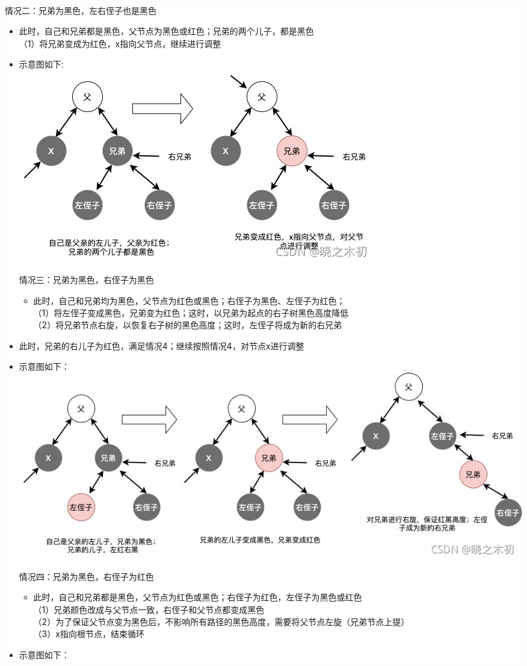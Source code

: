   情况二：兄弟为黑色，左右侄子也是黑色

  * 此时，自己和兄弟都是黑色，父节点为黑色或红色；兄弟的两个儿子，都是黑色  
    （1）将兄弟变成为红色，x指向父节点，继续进行调整
* 示意图如下:  
  ​![在这里插入图片描述](assets/4c4e3659d8f7412cb83ffa5b67a60896-20221023173045-36fg5jv.jpg)​

  情况三：兄弟为黑色，右侄子为黑色

  * 此时，自己和兄弟均为黑色，父节点为红色或黑色；右侄子为黑色、左侄子为红色；  
    （1）将左侄子变成黑色，兄弟变为红色；这时，以兄弟为起点的右子树黑色高度降低  
    （2）将兄弟节点右旋，以恢复右子树的黑色高度；这时，左侄子将成为新的右兄弟
* 此时，兄弟的右儿子为红色，满足情况4；继续按照情况4，对节点x进行调整
* 示意图如下：  
  ​![在这里插入图片描述](assets/e868108a7d3143d29e0d21027739d19e-20221023173046-rfielns.jpg)​

  情况四：兄弟为黑色，右侄子为红色

  * 此时，自己和兄弟都是黑色，父节点为红色或黑色；右侄子为红色，左侄子为黑色或红色  
    （1）兄弟颜色改成与父节点一致，右侄子和父节点都变成黑色  
    （2）为了保证父节点变为黑色后，不影响所有路径的黑色高度，需要将父节点左旋（兄弟节点上提）  
    （3）x指向根节点，结束循环
* 示意图如下：  